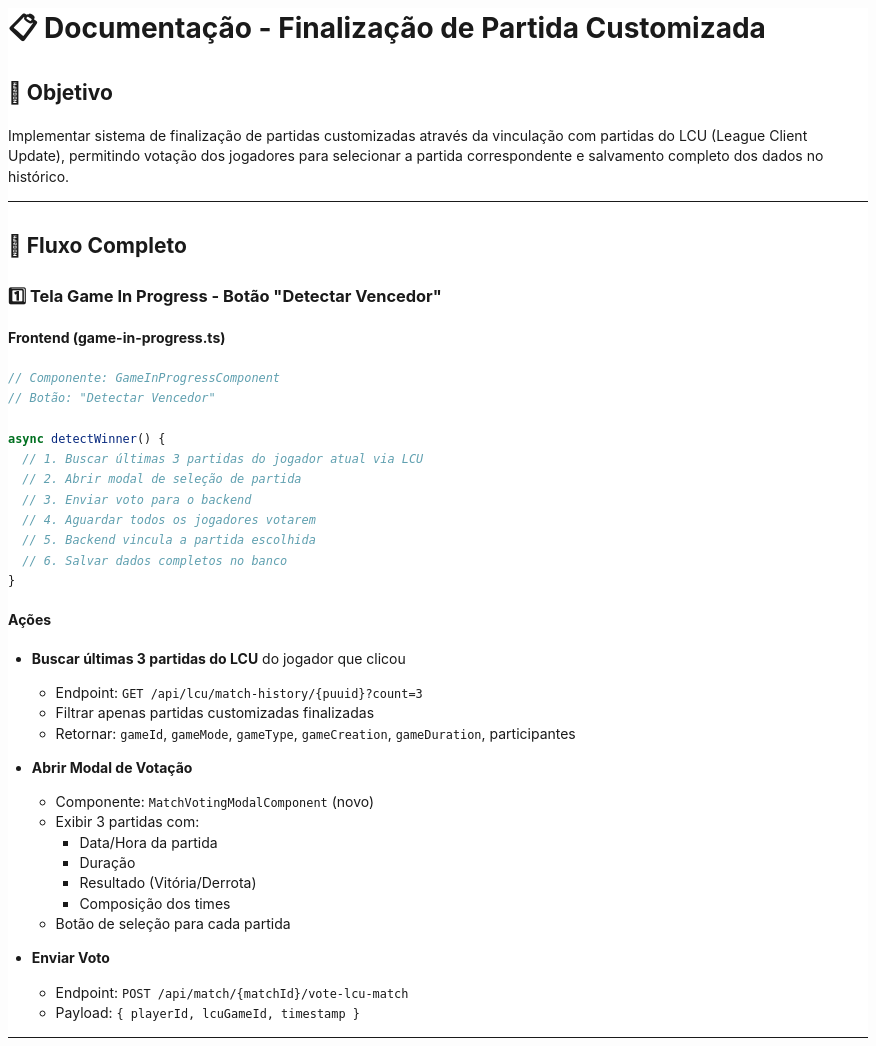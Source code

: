 # 📋 Documentação - Finalização de Partida Customizada

## 🎯 Objetivo

Implementar sistema de finalização de partidas customizadas através da vinculação com partidas do LCU (League Client Update), permitindo votação dos jogadores para selecionar a partida correspondente e salvamento completo dos dados no histórico.

---

## 🔄 Fluxo Completo

### 1️⃣ **Tela Game In Progress - Botão "Detectar Vencedor"**

#### Frontend (game-in-progress.ts)

```typescript
// Componente: GameInProgressComponent
// Botão: "Detectar Vencedor"

async detectWinner() {
  // 1. Buscar últimas 3 partidas do jogador atual via LCU
  // 2. Abrir modal de seleção de partida
  // 3. Enviar voto para o backend
  // 4. Aguardar todos os jogadores votarem
  // 5. Backend vincula a partida escolhida
  // 6. Salvar dados completos no banco
}
```

#### Ações

- **Buscar últimas 3 partidas do LCU** do jogador que clicou
  - Endpoint: `GET /api/lcu/match-history/{puuid}?count=3`
  - Filtrar apenas partidas customizadas finalizadas
  - Retornar: `gameId`, `gameMode`, `gameType`, `gameCreation`, `gameDuration`, participantes

- **Abrir Modal de Votação**
  - Componente: `MatchVotingModalComponent` (novo)
  - Exibir 3 partidas com:
    - Data/Hora da partida
    - Duração
    - Resultado (Vitória/Derrota)
    - Composição dos times
  - Botão de seleção para cada partida

- **Enviar Voto**
  - Endpoint: `POST /api/match/{matchId}/vote-lcu-match`
  - Payload: `{ playerId, lcuGameId, timestamp }`

---